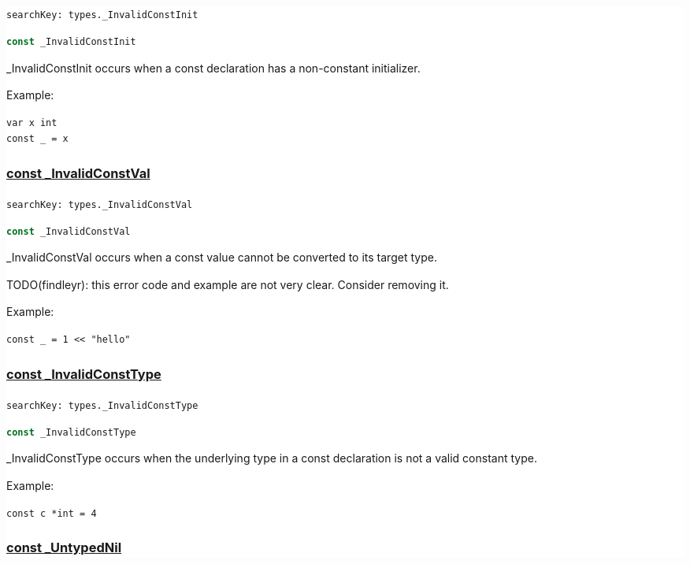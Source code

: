 ```
searchKey: types._InvalidConstInit
```

```Go
const _InvalidConstInit
```

_InvalidConstInit occurs when a const declaration has a non-constant initializer. 

Example: 

```
var x int
const _ = x

```
### <a id="_InvalidConstVal" href="#_InvalidConstVal">const _InvalidConstVal</a>

```
searchKey: types._InvalidConstVal
```

```Go
const _InvalidConstVal
```

_InvalidConstVal occurs when a const value cannot be converted to its target type. 

TODO(findleyr): this error code and example are not very clear. Consider removing it. 

Example: 

```
const _ = 1 << "hello"

```
### <a id="_InvalidConstType" href="#_InvalidConstType">const _InvalidConstType</a>

```
searchKey: types._InvalidConstType
```

```Go
const _InvalidConstType
```

_InvalidConstType occurs when the underlying type in a const declaration is not a valid constant type. 

Example: 

```
const c *int = 4

```
### <a id="_UntypedNil" href="#_UntypedNil">const _UntypedNil</a>

